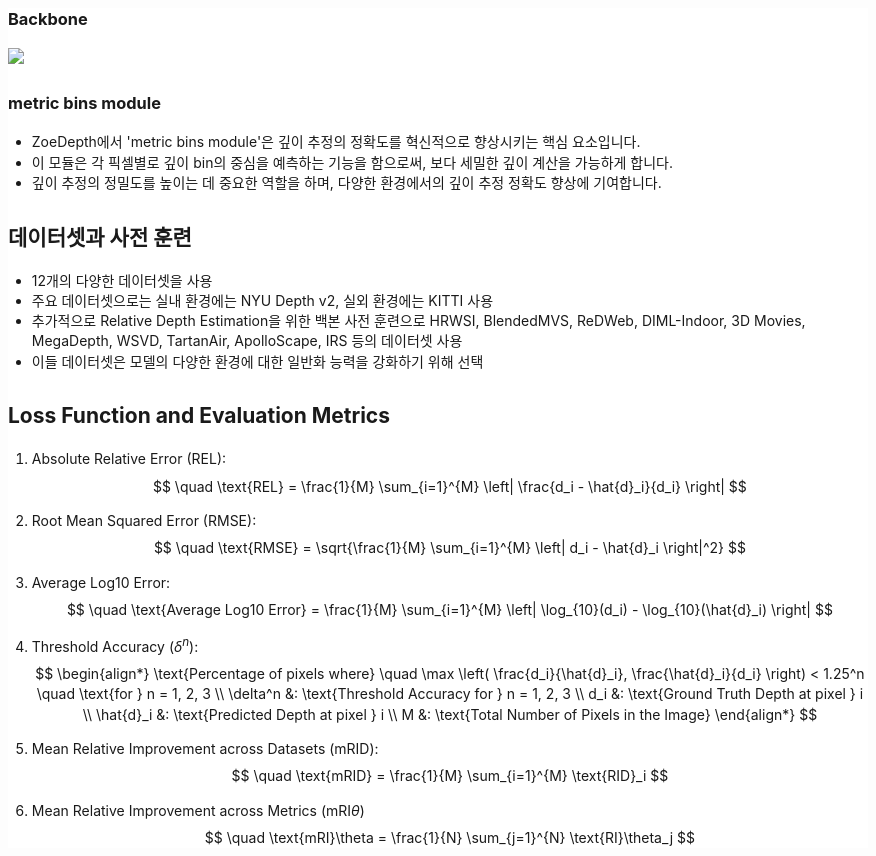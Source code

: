 ### Backbone

![](https://i.imgur.com/PsAPtZX.png)


### metric bins module

- ZoeDepth에서 'metric bins module'은 깊이 추정의 정확도를 혁신적으로 향상시키는 핵심 요소입니다.
- 이 모듈은 각 픽셀별로 깊이 bin의 중심을 예측하는 기능을 함으로써, 보다 세밀한 깊이 계산을 가능하게 합니다.
- 깊이 추정의 정밀도를 높이는 데 중요한 역할을 하며, 다양한 환경에서의 깊이 추정 정확도 향상에 기여합니다.
## 데이터셋과 사전 훈련

- 12개의 다양한 데이터셋을 사용
- 주요 데이터셋으로는 실내 환경에는 NYU Depth v2, 실외 환경에는 KITTI 사용
- 추가적으로 Relative Depth Estimation을 위한 백본 사전 훈련으로 HRWSI, BlendedMVS, ReDWeb, DIML-Indoor, 3D Movies, MegaDepth, WSVD, TartanAir, ApolloScape, IRS 등의 데이터셋 사용
- 이들 데이터셋은 모델의 다양한 환경에 대한 일반화 능력을 강화하기 위해 선택


## Loss Function and Evaluation Metrics

1. Absolute Relative Error (REL): 
$$
\quad \text{REL} = \frac{1}{M} \sum_{i=1}^{M} \left| \frac{d_i - \hat{d}_i}{d_i} \right|
$$
2. Root Mean Squared Error (RMSE):
$$
\quad \text{RMSE} = \sqrt{\frac{1}{M} \sum_{i=1}^{M} \left| d_i - \hat{d}_i \right|^2}
$$

3. Average Log10 Error: 
$$ 
\quad \text{Average Log10 Error} = \frac{1}{M} \sum_{i=1}^{M} \left| \log_{10}(d_i) - \log_{10}(\hat{d}_i) \right| 
$$

4. Threshold Accuracy $(\delta^n)$:
$$
\begin{align*}
\text{Percentage of pixels where} \quad \max \left( \frac{d_i}{\hat{d}_i}, \frac{\hat{d}_i}{d_i} \right) < 1.25^n \quad \text{for } n = 1, 2, 3 \\
\delta^n &: \text{Threshold Accuracy for } n = 1, 2, 3 \\
d_i &: \text{Ground Truth Depth at pixel } i \\
\hat{d}_i &: \text{Predicted Depth at pixel } i \\
M &: \text{Total Number of Pixels in the Image}
\end{align*}
$$

5. Mean Relative Improvement across Datasets (mRID):
$$
\quad \text{mRID} = \frac{1}{M} \sum_{i=1}^{M} \text{RID}_i
$$
6. Mean Relative Improvement across Metrics (mRI$\theta$)
$$
\quad \text{mRI}\theta = \frac{1}{N} \sum_{j=1}^{N} \text{RI}\theta_j
$$

